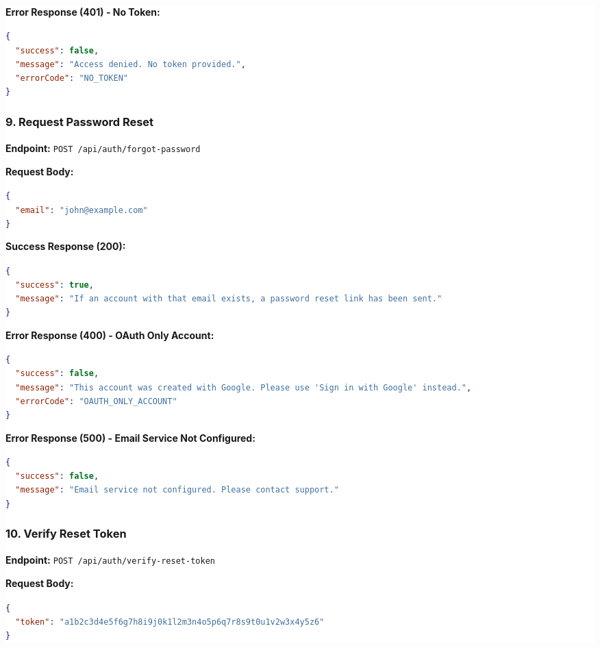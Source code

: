 **Error Response (401) - No Token:**

```json
{
  "success": false,
  "message": "Access denied. No token provided.",
  "errorCode": "NO_TOKEN"
}
```

### 9. Request Password Reset

**Endpoint:** `POST /api/auth/forgot-password`

**Request Body:**

```json
{
  "email": "john@example.com"
}
```

**Success Response (200):**

```json
{
  "success": true,
  "message": "If an account with that email exists, a password reset link has been sent."
}
```

**Error Response (400) - OAuth Only Account:**

```json
{
  "success": false,
  "message": "This account was created with Google. Please use 'Sign in with Google' instead.",
  "errorCode": "OAUTH_ONLY_ACCOUNT"
}
```

**Error Response (500) - Email Service Not Configured:**

```json
{
  "success": false,
  "message": "Email service not configured. Please contact support."
}
```

### 10. Verify Reset Token

**Endpoint:** `POST /api/auth/verify-reset-token`

**Request Body:**

```json
{
  "token": "a1b2c3d4e5f6g7h8i9j0k1l2m3n4o5p6q7r8s9t0u1v2w3x4y5z6"
}
```

